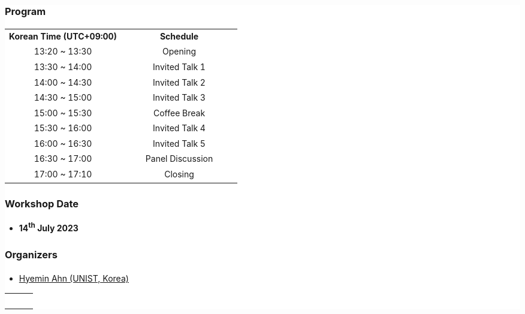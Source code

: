 ### Program
<table width="100%">
  <tr>
    <td width="50%" style="text-align: center; vertical-align: left;"> <b>Korean Time (UTC+09:00)</b></td>
    <td width="50%" style="text-align: center; vertical-align: left;"> <b>Schedule</b></td>
  </tr>  
  <tr>
    <td width="50%" style="text-align: center; vertical-align: left;"> 13:20 ~ 13:30 </td>
    <td width="50%" style="text-align: center; vertical-align: left;"> Opening </td>
  </tr> 
  <tr>
    <td width="50%" style="text-align: center; vertical-align: left;"> 13:30 ~ 14:00 </td>
    <td width="50%" style="text-align: center; vertical-align: left;"> Invited Talk 1 </td>
  </tr> 
  <tr>
    <td width="50%" style="text-align: center; vertical-align: left;"> 14:00 ~ 14:30 </td>
    <td width="50%" style="text-align: center; vertical-align: left;"> Invited Talk 2 </td>
  </tr> 
  <tr>
    <td width="50%" style="text-align: center; vertical-align: left;"> 14:30 ~ 15:00 </td>
    <td width="50%" style="text-align: center; vertical-align: left;"> Invited Talk 3 </td>
  </tr>
  <tr>
    <td width="50%" style="text-align: center; vertical-align: left;"> 15:00 ~ 15:30 </td>
    <td width="50%" style="text-align: center; vertical-align: left;"> Coffee Break </td>
  </tr>
  <tr>
    <td width="50%" style="text-align: center; vertical-align: left;"> 15:30 ~ 16:00 </td>
    <td width="50%" style="text-align: center; vertical-align: left;"> Invited Talk 4 </td>
  </tr>
  <tr>
    <td width="50%" style="text-align: center; vertical-align: left;"> 16:00 ~ 16:30 </td>
    <td width="50%" style="text-align: center; vertical-align: left;"> Invited Talk 5 </td>
  </tr>
  <tr>
    <td width="50%" style="text-align: center; vertical-align: left;"> 16:30 ~ 17:00 </td>
    <td width="50%" style="text-align: center; vertical-align: left;"> Panel Discussion </td>
  </tr>
  <tr>
    <td width="50%" style="text-align: center; vertical-align: left;"> 17:00 ~ 17:10 </td>
    <td width="50%" style="text-align: center; vertical-align: left;"> Closing </td>
  </tr>
</table>


### Workshop Date
- **14<sup>th</sup> July 2023**

### Organizers 
* [Hyemin Ahn (UNIST, Korea)](https://hyeminahn.oopy.io)
<table width="100%">
  <tr>
    <td width="30%"> <img src="assets/images/hyemin_ahn.JPG" alt= "" width="300"></td>
    <td width="70%" style="vertical-align: left;"> 